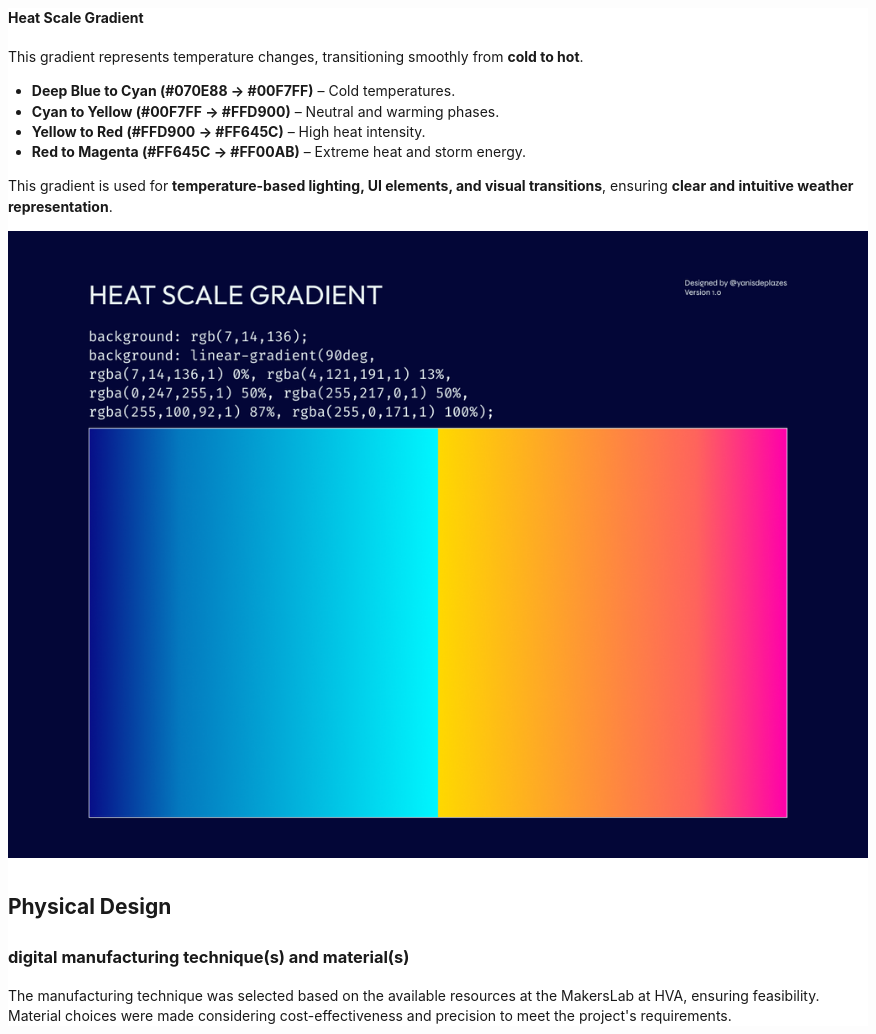 #### Heat Scale Gradient

This gradient represents temperature changes, transitioning smoothly from **cold to hot**.

- **Deep Blue to Cyan (#070E88 → #00F7FF)** – Cold temperatures.
- **Cyan to Yellow (#00F7FF → #FFD900)** – Neutral and warming phases.
- **Yellow to Red (#FFD900 → #FF645C)** – High heat intensity.
- **Red to Magenta (#FF645C → #FF00AB)** – Extreme heat and storm energy.

This gradient is used for **temperature-based lighting, UI elements, and visual transitions**, ensuring **clear and intuitive weather representation**.

![Colors - Heat Scale Gradient](../assets/ux/Colors%20-%20Heat%20Scale%20Gradient.png)

## Physical Design

### digital manufacturing technique(s) and material(s)

The manufacturing technique was selected based on the available resources at the MakersLab at HVA, ensuring feasibility. Material choices were made considering cost-effectiveness and precision to meet the project's requirements.
